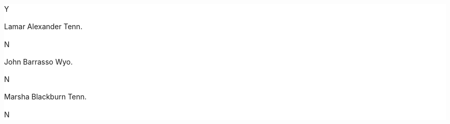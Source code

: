 Y

</div>

<div class="g-image-wrap">

<div class="g-icon g-icon-lamar-alexander g-senate-sprite" style="background-position: 0 0%;">

</div>

</div>

Lamar Alexander
<span class="g-state">Tenn.</span>

<div class="g-cell-block g-no">

N

</div>

<div class="g-image-wrap">

<div class="g-icon g-icon-john-barrasso g-senate-sprite" style="background-position: 0 2.0202020202020203%;">

</div>

</div>

John Barrasso
<span class="g-state">Wyo.</span>

<div class="g-cell-block g-no">

N

</div>

<div class="g-image-wrap">

<div class="g-icon g-icon-marsha-blackburn g-senate-sprite" style="background-position: 0 4.040404040404041%;">

</div>

</div>

Marsha Blackburn
<span class="g-state">Tenn.</span>

<div class="g-cell-block g-no">

N

</div>

<div class="g-image-wrap">

<div class="g-icon g-icon-roy-blunt g-senate-sprite" style="background-position: 0 6.0606060606060606%;">

</div>
